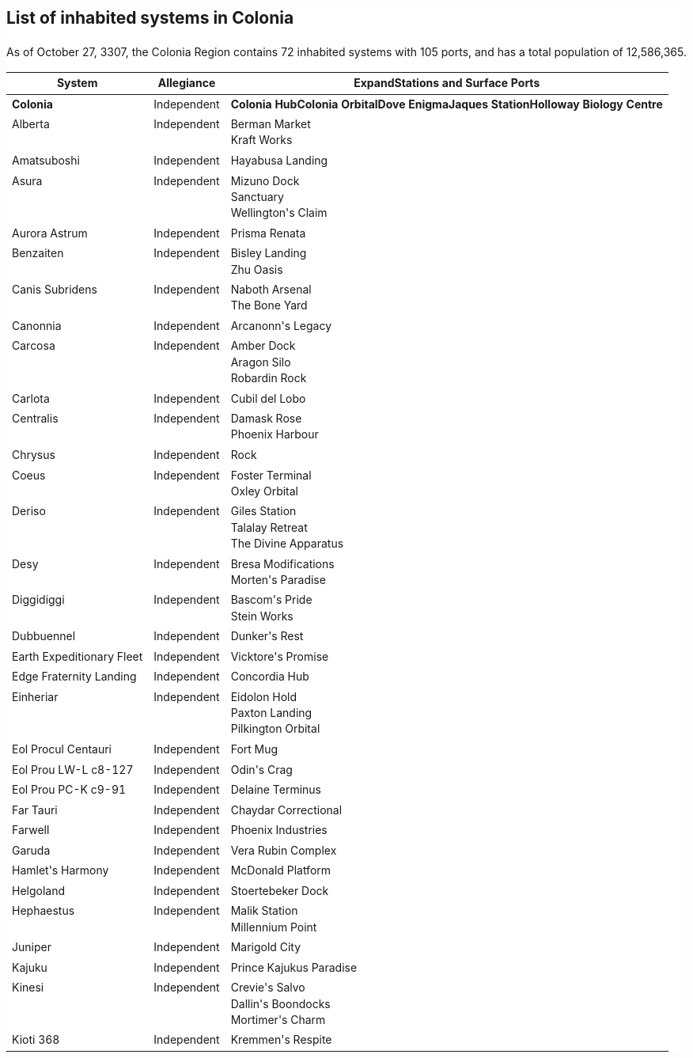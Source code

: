 ## List of inhabited systems in Colonia

As of October 27, 3307, the Colonia Region contains 72 inhabited systems with 105 ports, and has a total population of 12,586,365.

| System | Allegiance | ExpandStations and Surface Ports |
| --- | --- | --- |
| **Colonia** | Independent | **Colonia HubColonia OrbitalDove EnigmaJaques StationHolloway Biology Centre** |
| Alberta | Independent | Berman Market<br>Kraft Works |
| Amatsuboshi | Independent | Hayabusa Landing |
| Asura | Independent | Mizuno Dock<br>Sanctuary<br>Wellington's Claim |
| Aurora Astrum | Independent | Prisma Renata |
| Benzaiten | Independent | Bisley Landing<br>Zhu Oasis |
| Canis Subridens | Independent | Naboth Arsenal<br>The Bone Yard |
| Canonnia | Independent | Arcanonn's Legacy |
| Carcosa | Independent | Amber Dock<br>Aragon Silo<br>Robardin Rock |
| Carlota | Independent | Cubil del Lobo |
| Centralis | Independent | Damask Rose<br>Phoenix Harbour |
| Chrysus | Independent | Rock |
| Coeus | Independent | Foster Terminal<br>Oxley Orbital |
| Deriso | Independent | Giles Station<br>Talalay Retreat<br>The Divine Apparatus |
| Desy | Independent | Bresa Modifications<br>Morten's Paradise |
| Diggidiggi | Independent | Bascom's Pride<br>Stein Works |
| Dubbuennel | Independent | Dunker's Rest |
| Earth Expeditionary Fleet | Independent | Vicktore's Promise |
| Edge Fraternity Landing | Independent | Concordia Hub |
| Einheriar | Independent | Eidolon Hold<br>Paxton Landing<br>Pilkington Orbital |
| Eol Procul Centauri | Independent | Fort Mug |
| Eol Prou LW-L c8-127 | Independent | Odin's Crag |
| Eol Prou PC-K c9-91 | Independent | Delaine Terminus |
| Far Tauri | Independent | Chaydar Correctional |
| Farwell | Independent | Phoenix Industries |
| Garuda | Independent | Vera Rubin Complex |
| Hamlet's Harmony | Independent | McDonald Platform |
| Helgoland | Independent | Stoertebeker Dock |
| Hephaestus | Independent | Malik Station<br>Millennium Point |
| Juniper | Independent | Marigold City |
| Kajuku | Independent | Prince Kajukus Paradise |
| Kinesi | Independent | Crevie's Salvo<br>Dallin's Boondocks<br>Mortimer's Charm |
| Kioti 368 | Independent | Kremmen's Respite |